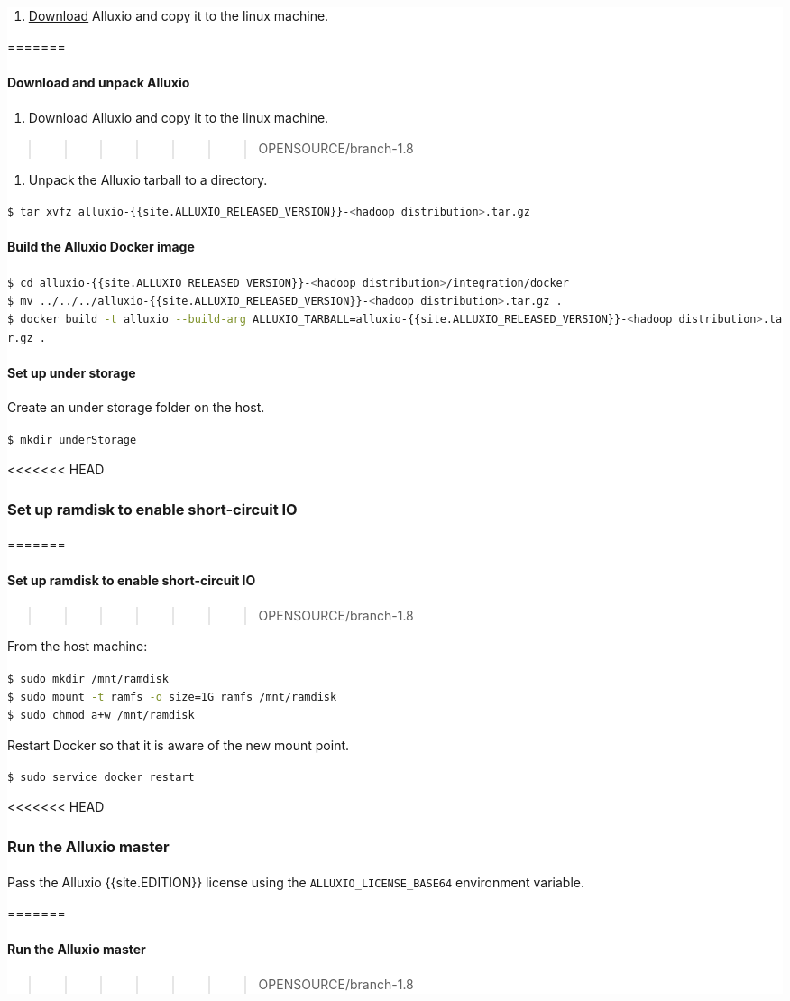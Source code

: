 
1. [Download](/account/#download-{{site.EDITION}}-edition) Alluxio and copy it to the linux machine.

=======
#### Download and unpack Alluxio

1. [Download](https://www.alluxio.org/download) Alluxio and copy it to the linux machine.
>>>>>>> OPENSOURCE/branch-1.8
1. Unpack the Alluxio tarball to a directory.
```bash
$ tar xvfz alluxio-{{site.ALLUXIO_RELEASED_VERSION}}-<hadoop distribution>.tar.gz
```

#### Build the Alluxio Docker image

```bash
$ cd alluxio-{{site.ALLUXIO_RELEASED_VERSION}}-<hadoop distribution>/integration/docker
$ mv ../../../alluxio-{{site.ALLUXIO_RELEASED_VERSION}}-<hadoop distribution>.tar.gz .
$ docker build -t alluxio --build-arg ALLUXIO_TARBALL=alluxio-{{site.ALLUXIO_RELEASED_VERSION}}-<hadoop distribution>.tar.gz .
```

#### Set up under storage

Create an under storage folder on the host.
```bash
$ mkdir underStorage
```

<<<<<<< HEAD
### Set up ramdisk to enable short-circuit IO
=======
#### Set up ramdisk to enable short-circuit IO
>>>>>>> OPENSOURCE/branch-1.8

From the host machine:

```bash
$ sudo mkdir /mnt/ramdisk
$ sudo mount -t ramfs -o size=1G ramfs /mnt/ramdisk
$ sudo chmod a+w /mnt/ramdisk
```

Restart Docker so that it is aware of the new mount point.

```bash
$ sudo service docker restart
```

<<<<<<< HEAD
### Run the Alluxio master

Pass the Alluxio {{site.EDITION}} license using the `ALLUXIO_LICENSE_BASE64` environment variable.

=======
#### Run the Alluxio master
>>>>>>> OPENSOURCE/branch-1.8
